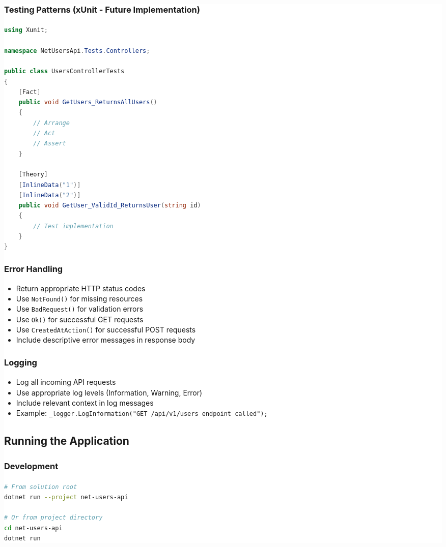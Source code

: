### Testing Patterns (xUnit - Future Implementation)
```csharp
using Xunit;

namespace NetUsersApi.Tests.Controllers;

public class UsersControllerTests
{
    [Fact]
    public void GetUsers_ReturnsAllUsers()
    {
        // Arrange
        // Act
        // Assert
    }
    
    [Theory]
    [InlineData("1")]
    [InlineData("2")]
    public void GetUser_ValidId_ReturnsUser(string id)
    {
        // Test implementation
    }
}
```

### Error Handling
- Return appropriate HTTP status codes
- Use `NotFound()` for missing resources
- Use `BadRequest()` for validation errors
- Use `Ok()` for successful GET requests
- Use `CreatedAtAction()` for successful POST requests
- Include descriptive error messages in response body

### Logging
- Log all incoming API requests
- Use appropriate log levels (Information, Warning, Error)
- Include relevant context in log messages
- Example: `_logger.LogInformation("GET /api/v1/users endpoint called");`

## Running the Application

### Development
```bash
# From solution root
dotnet run --project net-users-api

# Or from project directory
cd net-users-api
dotnet run
```
